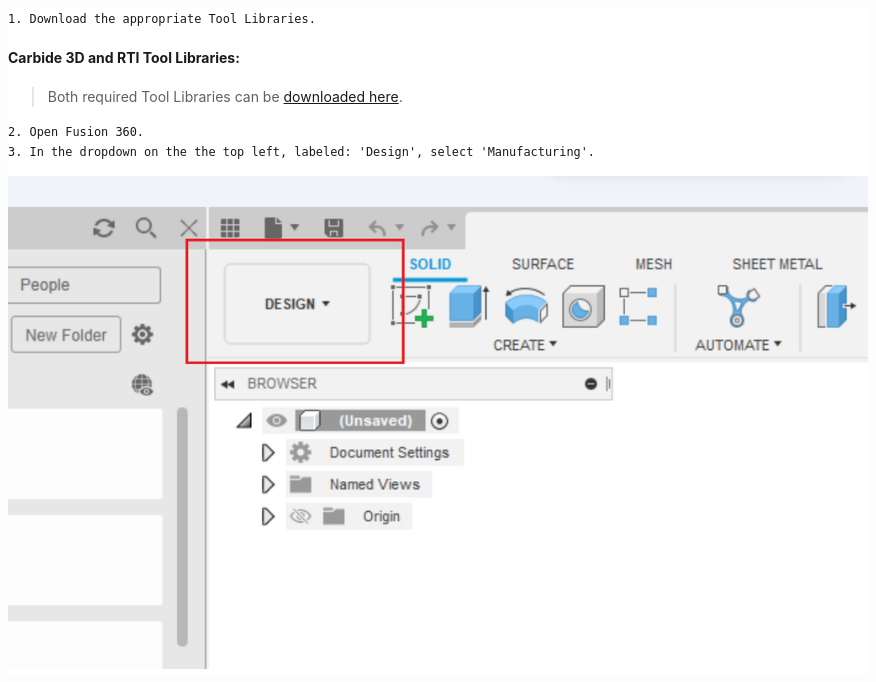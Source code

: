     1. Download the appropriate Tool Libraries.
    
#### Carbide 3D and RTI Tool Libraries:
> Both required Tool Libraries can be [downloaded here](https://drive.google.com/drive/folders/1bNgCZ5EjWy_hnjivPPGch35AMPgKzNEw?usp=share_link).


    2. Open Fusion 360.
    3. In the dropdown on the the top left, labeled: 'Design', select 'Manufacturing'.

<p float="center">
  <img src= "img\Tool_Install\p3.png" width="100%" />